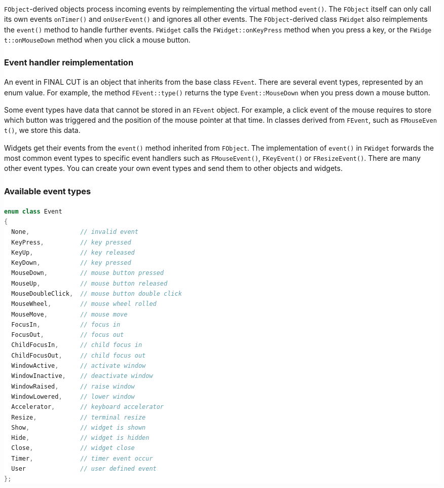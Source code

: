 `FObject`-derived objects process incoming events by reimplementing the 
virtual method `event()`. The `FObject` itself can only call its own events 
`onTimer()` and `onUserEvent()` and ignores all other events. The 
`FObject`-derived class `FWidget` also reimplements the `event()` method 
to handle further events. `FWidget` calls the `FWidget::onKeyPress` method
when you press a key, or the `FWidget::onMouseDown` method when you click 
a mouse button.


### Event handler reimplementation ###

An event in FINAL CUT is an object that inherits from the base class 
`FEvent`. There are several event types, represented by an enum value. 
For example, the method `FEvent::type()` returns the type 
`Event::MouseDown` when you press down a mouse button. 

Some event types have data that cannot be stored in an `FEvent` object. 
For example, a click event of the mouse requires to store which button was 
triggered and the position of the mouse pointer at that time. In classes
derived  from `FEvent`, such as `FMouseEvent()`, we store this data.

Widgets get their events from the `event()` method inherited from `FObject`. 
The implementation of `event()` in `FWidget` forwards the most common event 
types to specific event handlers such as `FMouseEvent()`, `FKeyEvent()` or 
`FResizeEvent()`. There are many other event types. You can create your own
event types and send them to other objects and widgets.


### Available event types ###
```cpp
enum class Event
{
  None,              // invalid event
  KeyPress,          // key pressed
  KeyUp,             // key released
  KeyDown,           // key pressed
  MouseDown,         // mouse button pressed
  MouseUp,           // mouse button released
  MouseDoubleClick,  // mouse button double click
  MouseWheel,        // mouse wheel rolled
  MouseMove,         // mouse move
  FocusIn,           // focus in
  FocusOut,          // focus out
  ChildFocusIn,      // child focus in
  ChildFocusOut,     // child focus out
  WindowActive,      // activate window
  WindowInactive,    // deactivate window
  WindowRaised,      // raise window
  WindowLowered,     // lower window
  Accelerator,       // keyboard accelerator
  Resize,            // terminal resize
  Show,              // widget is shown
  Hide,              // widget is hidden
  Close,             // widget close
  Timer,             // timer event occur
  User               // user defined event
};
```
